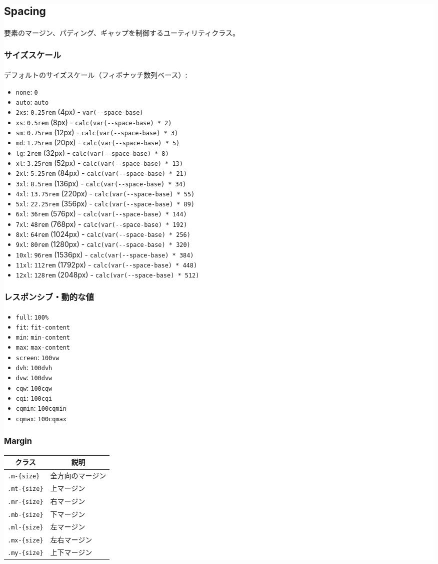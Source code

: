 ## Spacing

要素のマージン、パディング、ギャップを制御するユーティリティクラス。

### サイズスケール

デフォルトのサイズスケール（フィボナッチ数列ベース）:

- `none`: `0`
- `auto`: `auto`
- `2xs`: `0.25rem` (4px) - `var(--space-base)`
- `xs`: `0.5rem` (8px) - `calc(var(--space-base) * 2)`
- `sm`: `0.75rem` (12px) - `calc(var(--space-base) * 3)`
- `md`: `1.25rem` (20px) - `calc(var(--space-base) * 5)`
- `lg`: `2rem` (32px) - `calc(var(--space-base) * 8)`
- `xl`: `3.25rem` (52px) - `calc(var(--space-base) * 13)`
- `2xl`: `5.25rem` (84px) - `calc(var(--space-base) * 21)`
- `3xl`: `8.5rem` (136px) - `calc(var(--space-base) * 34)`
- `4xl`: `13.75rem` (220px) - `calc(var(--space-base) * 55)`
- `5xl`: `22.25rem` (356px) - `calc(var(--space-base) * 89)`
- `6xl`: `36rem` (576px) - `calc(var(--space-base) * 144)`
- `7xl`: `48rem` (768px) - `calc(var(--space-base) * 192)`
- `8xl`: `64rem` (1024px) - `calc(var(--space-base) * 256)`
- `9xl`: `80rem` (1280px) - `calc(var(--space-base) * 320)`
- `10xl`: `96rem` (1536px) - `calc(var(--space-base) * 384)`
- `11xl`: `112rem` (1792px) - `calc(var(--space-base) * 448)`
- `12xl`: `128rem` (2048px) - `calc(var(--space-base) * 512)`

### レスポンシブ・動的な値

- `full`: `100%`
- `fit`: `fit-content`
- `min`: `min-content`
- `max`: `max-content`
- `screen`: `100vw`
- `dvh`: `100dvh`
- `dvw`: `100dvw`
- `cqw`: `100cqw`
- `cqi`: `100cqi`
- `cqmin`: `100cqmin`
- `cqmax`: `100cqmax`

### Margin

| クラス       | 説明             |
| ------------ | ---------------- |
| `.m-{size}`  | 全方向のマージン |
| `.mt-{size}` | 上マージン       |
| `.mr-{size}` | 右マージン       |
| `.mb-{size}` | 下マージン       |
| `.ml-{size}` | 左マージン       |
| `.mx-{size}` | 左右マージン     |
| `.my-{size}` | 上下マージン     |
